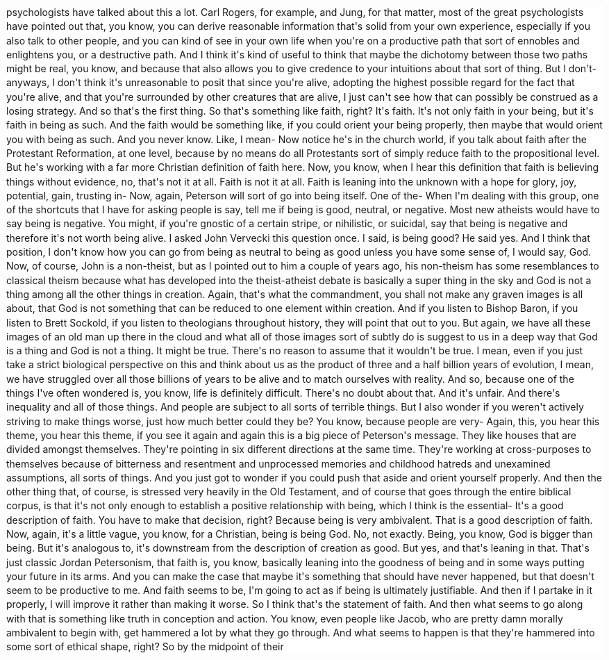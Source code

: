 psychologists have talked about this a lot. Carl Rogers, for example, and Jung, for that matter, most of the great psychologists have pointed out that, you know, you can derive reasonable information that's solid from your own experience, especially if you also talk to other people, and you can kind of see in your own life when you're on a productive path that sort of ennobles and enlightens you, or a destructive path. And I think it's kind of useful to think that maybe the dichotomy between those two paths might be real, you know, and because that also allows you to give credence to your intuitions about that sort of thing. But I don't- anyways, I don't think it's unreasonable to posit that since you're alive, adopting the highest possible regard for the fact that you're alive, and that you're surrounded by other creatures that are alive, I just can't see how that can possibly be construed as a losing strategy. And so that's the first thing. So that's something like faith, right? It's faith. It's not only faith in your being, but it's faith in being as such. And the faith would be something like, if you could orient your being properly, then maybe that would orient you with being as such. And you never know. Like, I mean- Now notice he's in the church world, if you talk about faith after the Protestant Reformation, at one level, because by no means do all Protestants sort of simply reduce faith to the propositional level. But he's working with a far more Christian definition of faith here. Now, you know, when I hear this definition that faith is believing things without evidence, no, that's not it at all. Faith is not it at all. Faith is leaning into the unknown with a hope for glory, joy, potential, gain, trusting in- Now, again, Peterson will sort of go into being itself. One of the- When I'm dealing with this group, one of the shortcuts that I have for asking people is say, tell me if being is good, neutral, or negative. Most new atheists would have to say being is negative. You might, if you're gnostic of a certain stripe, or nihilistic, or suicidal, say that being is negative and therefore it's not worth being alive. I asked John Vervecki this question once. I said, is being good? He said yes. And I think that position, I don't know how you can go from being as neutral to being as good unless you have some sense of, I would say, God. Now, of course, John is a non-theist, but as I pointed out to him a couple of years ago, his non-theism has some resemblances to classical theism because what has developed into the theist-atheist debate is basically a super thing in the sky and God is not a thing among all the other things in creation. Again, that's what the commandment, you shall not make any graven images is all about, that God is not something that can be reduced to one element within creation. And if you listen to Bishop Baron, if you listen to Brett Sockold, if you listen to theologians throughout history, they will point that out to you. But again, we have all these images of an old man up there in the cloud and what all of those images sort of subtly do is suggest to us in a deep way that God is a thing and God is not a thing. It might be true. There's no reason to assume that it wouldn't be true. I mean, even if you just take a strict biological perspective on this and think about us as the product of three and a half billion years of evolution, I mean, we have struggled over all those billions of years to be alive and to match ourselves with reality. And so, because one of the things I've often wondered is, you know, life is definitely difficult. There's no doubt about that. And it's unfair. And there's inequality and all of those things. And people are subject to all sorts of terrible things. But I also wonder if you weren't actively striving to make things worse, just how much better could they be? You know, because people are very- Again, this, you hear this theme, you hear this theme, if you see it again and again this is a big piece of Peterson's message. They like houses that are divided amongst themselves. They're pointing in six different directions at the same time. They're working at cross-purposes to themselves because of bitterness and resentment and unprocessed memories and childhood hatreds and unexamined assumptions, all sorts of things. And you just got to wonder if you could push that aside and orient yourself properly. And then the other thing that, of course, is stressed very heavily in the Old Testament, and of course that goes through the entire biblical corpus, is that it's not only enough to establish a positive relationship with being, which I think is the essential- It's a good description of faith. You have to make that decision, right? Because being is very ambivalent. That is a good description of faith. Now, again, it's a little vague, you know, for a Christian, being is being God. No, not exactly. Being, you know, God is bigger than being. But it's analogous to, it's downstream from the description of creation as good. But yes, and that's leaning in that. That's just classic Jordan Petersonism, that faith is, you know, basically leaning into the goodness of being and in some ways putting your future in its arms. And you can make the case that maybe it's something that should have never happened, but that doesn't seem to be productive to me. And faith seems to be, I'm going to act as if being is ultimately justifiable. And then if I partake in it properly, I will improve it rather than making it worse. So I think that's the statement of faith. And then what seems to go along with that is something like truth in conception and action. You know, even people like Jacob, who are pretty damn morally ambivalent to begin with, get hammered a lot by what they go through. And what seems to happen is that they're hammered into some sort of ethical shape, right? So by the midpoint of their